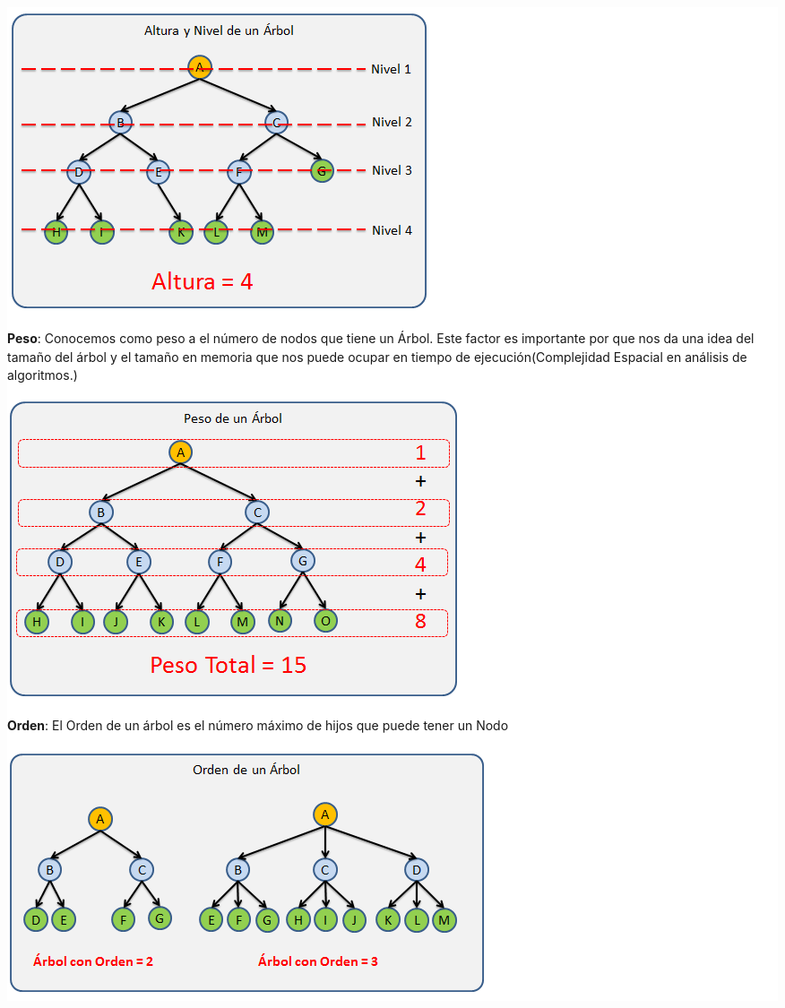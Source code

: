 ![Altura y Nivel](/Codigo/Semana%206/img/alturaniveles.png)

__Peso__: Conocemos como peso a el número de nodos que tiene un Árbol. Este factor es importante por que nos da una idea del tamaño del árbol y el tamaño en memoria que nos puede ocupar en tiempo de ejecución(Complejidad Espacial en análisis de algoritmos.)

![Peso](/Codigo/Semana%206/img/peso.png)


__Orden__: El Orden de un árbol es el número máximo de hijos que puede tener un Nodo

![Orden](/Codigo/Semana%206/img/orden.png)
